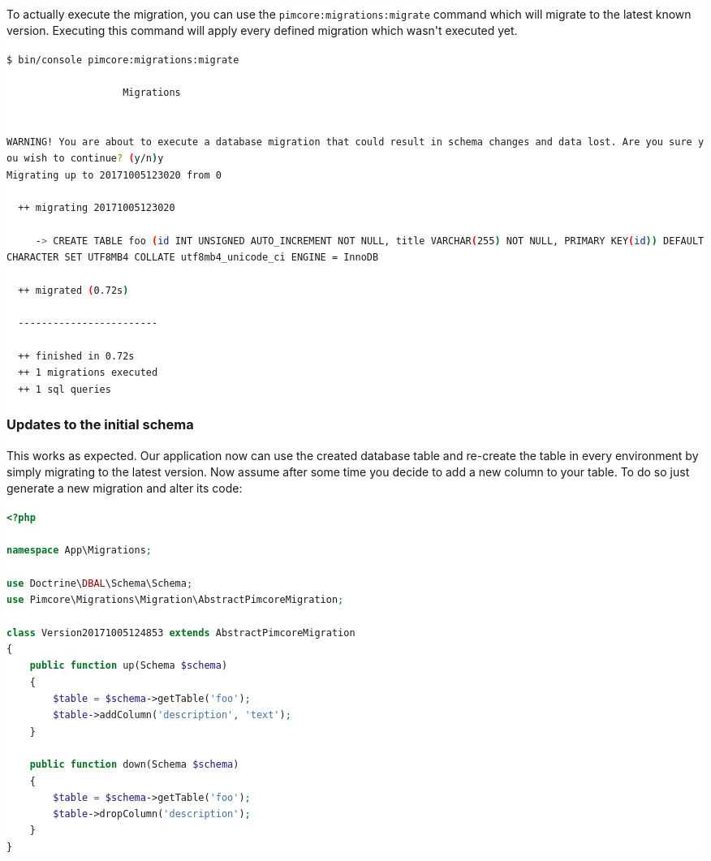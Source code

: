 To actually execute the migration, you can use the `pimcore:migrations:migrate` command which will migrate to the latest
known version. Executing this command will apply every defined migration which wasn't executed yet.

```bash
$ bin/console pimcore:migrations:migrate

                    Migrations


WARNING! You are about to execute a database migration that could result in schema changes and data lost. Are you sure you wish to continue? (y/n)y
Migrating up to 20171005123020 from 0

  ++ migrating 20171005123020

     -> CREATE TABLE foo (id INT UNSIGNED AUTO_INCREMENT NOT NULL, title VARCHAR(255) NOT NULL, PRIMARY KEY(id)) DEFAULT CHARACTER SET UTF8MB4 COLLATE utf8mb4_unicode_ci ENGINE = InnoDB

  ++ migrated (0.72s)

  ------------------------

  ++ finished in 0.72s
  ++ 1 migrations executed
  ++ 1 sql queries
```


### Updates to the initial schema

This works as expected. Our application now can use the created database table and re-create the table in every environment
by simply migrating to the latest version. Now assume after some time you decide to add a new column to your table. To do so
just generate a new migration and alter its code:

```php
<?php

namespace App\Migrations;

use Doctrine\DBAL\Schema\Schema;
use Pimcore\Migrations\Migration\AbstractPimcoreMigration;

class Version20171005124853 extends AbstractPimcoreMigration
{
    public function up(Schema $schema)
    {
        $table = $schema->getTable('foo');
        $table->addColumn('description', 'text');
    }

    public function down(Schema $schema)
    {
        $table = $schema->getTable('foo');
        $table->dropColumn('description');
    }
}
```
